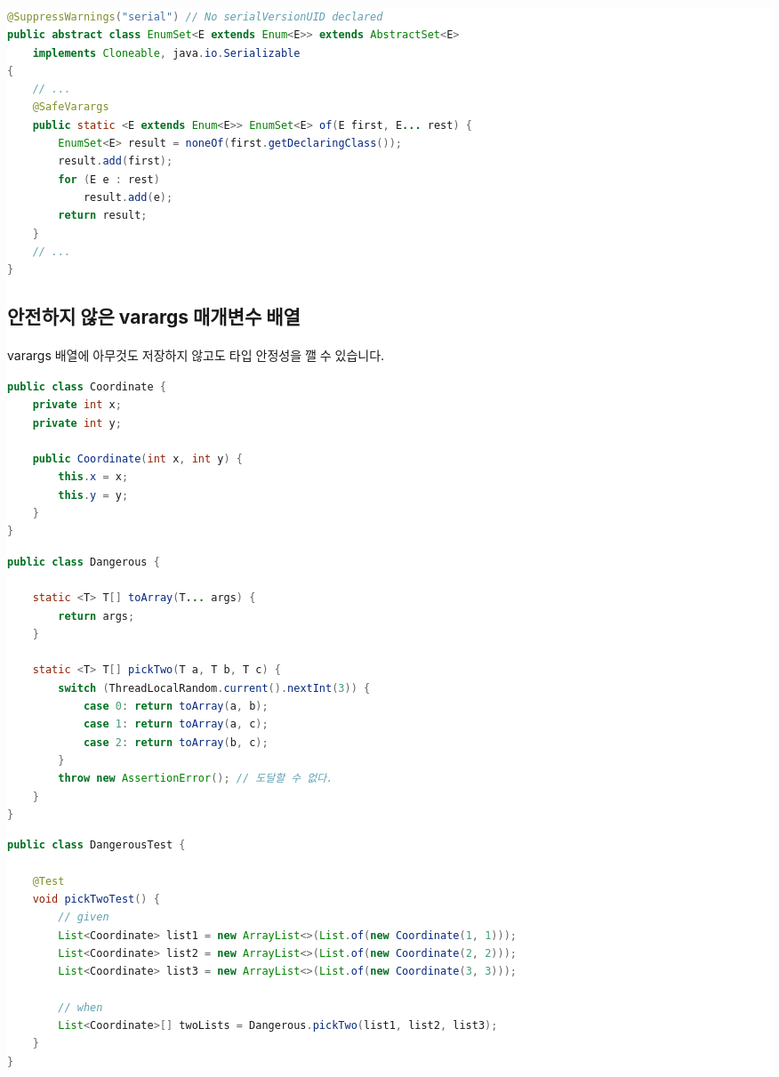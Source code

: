 ```java
@SuppressWarnings("serial") // No serialVersionUID declared  
public abstract class EnumSet<E extends Enum<E>> extends AbstractSet<E>  
    implements Cloneable, java.io.Serializable  
{
	// ...
	@SafeVarargs  
	public static <E extends Enum<E>> EnumSet<E> of(E first, E... rest) {  
	    EnumSet<E> result = noneOf(first.getDeclaringClass());  
	    result.add(first);  
	    for (E e : rest)  
	        result.add(e);  
	    return result;
	}
	// ...
}
```

## 안전하지 않은 varargs 매개변수 배열

varargs 배열에 아무것도 저장하지 않고도 타입 안정성을 깰 수 있습니다.

```java
public class Coordinate {  
    private int x;  
    private int y;  
  
    public Coordinate(int x, int y) {  
        this.x = x;  
        this.y = y;  
    }  
}
```

```java
public class Dangerous {
  
    static <T> T[] toArray(T... args) {  
        return args;  
    }  
  
    static <T> T[] pickTwo(T a, T b, T c) {  
        switch (ThreadLocalRandom.current().nextInt(3)) {  
            case 0: return toArray(a, b);  
            case 1: return toArray(a, c);  
            case 2: return toArray(b, c);  
        }  
        throw new AssertionError(); // 도달할 수 없다.  
    }  
}
```

```java
public class DangerousTest {  
  
    @Test  
	void pickTwoTest() {  
	    // given  
	    List<Coordinate> list1 = new ArrayList<>(List.of(new Coordinate(1, 1)));
	    List<Coordinate> list2 = new ArrayList<>(List.of(new Coordinate(2, 2)));
	    List<Coordinate> list3 = new ArrayList<>(List.of(new Coordinate(3, 3)));
	  
	    // when  
		List<Coordinate>[] twoLists = Dangerous.pickTwo(list1, list2, list3);
	}
}
```